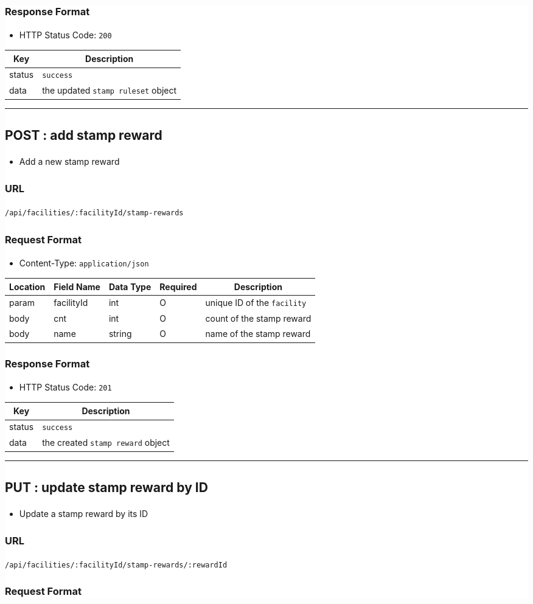### Response Format

- HTTP Status Code: `200`

| Key    | Description                        |
| ------ | ---------------------------------- |
| status | `success`                          |
| data   | the updated `stamp ruleset` object |

---

## POST : add stamp reward

- Add a new stamp reward

### URL

`/api/facilities/:facilityId/stamp-rewards`

### Request Format

- Content-Type: `application/json`

| Location | Field Name | Data Type | Required | Description                 |
| -------- | ---------- | --------- | -------- | --------------------------- |
| param    | facilityId | int       | O        | unique ID of the `facility` |
| body     | cnt        | int       | O        | count of the stamp reward   |
| body     | name       | string    | O        | name of the stamp reward    |

### Response Format

- HTTP Status Code: `201`

| Key    | Description                       |
| ------ | --------------------------------- |
| status | `success`                         |
| data   | the created `stamp reward` object |

---

## PUT : update stamp reward by ID

- Update a stamp reward by its ID

### URL

`/api/facilities/:facilityId/stamp-rewards/:rewardId`

### Request Format
